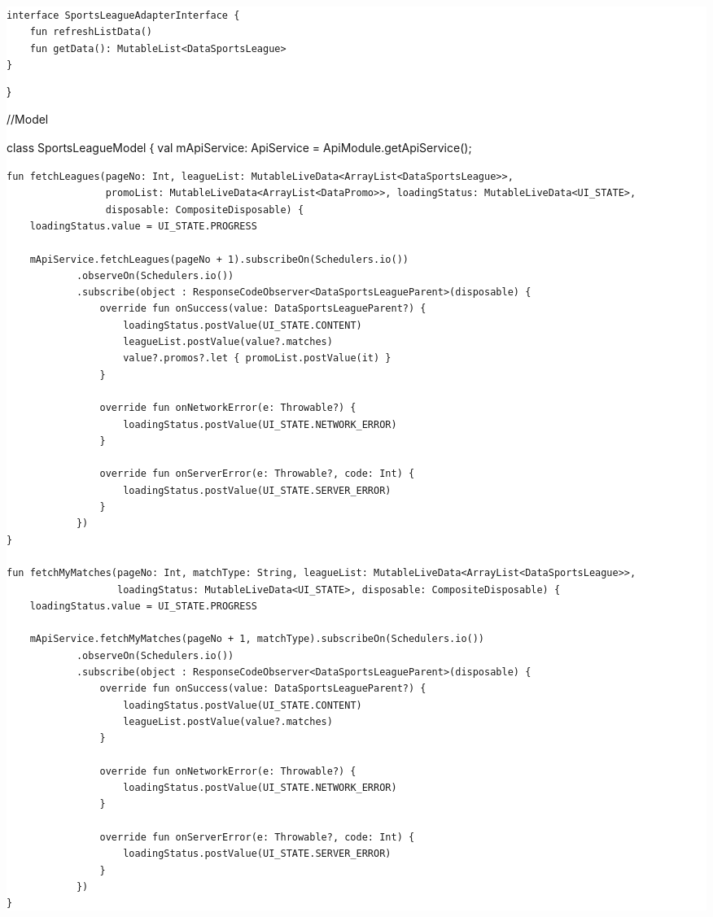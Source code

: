     interface SportsLeagueAdapterInterface {
        fun refreshListData()
        fun getData(): MutableList<DataSportsLeague>
    }
}

//Model

class SportsLeagueModel {
    val mApiService: ApiService = ApiModule.getApiService();

    fun fetchLeagues(pageNo: Int, leagueList: MutableLiveData<ArrayList<DataSportsLeague>>,
                     promoList: MutableLiveData<ArrayList<DataPromo>>, loadingStatus: MutableLiveData<UI_STATE>,
                     disposable: CompositeDisposable) {
        loadingStatus.value = UI_STATE.PROGRESS

        mApiService.fetchLeagues(pageNo + 1).subscribeOn(Schedulers.io())
                .observeOn(Schedulers.io())
                .subscribe(object : ResponseCodeObserver<DataSportsLeagueParent>(disposable) {
                    override fun onSuccess(value: DataSportsLeagueParent?) {
                        loadingStatus.postValue(UI_STATE.CONTENT)
                        leagueList.postValue(value?.matches)
                        value?.promos?.let { promoList.postValue(it) }
                    }

                    override fun onNetworkError(e: Throwable?) {
                        loadingStatus.postValue(UI_STATE.NETWORK_ERROR)
                    }

                    override fun onServerError(e: Throwable?, code: Int) {
                        loadingStatus.postValue(UI_STATE.SERVER_ERROR)
                    }
                })
    }

    fun fetchMyMatches(pageNo: Int, matchType: String, leagueList: MutableLiveData<ArrayList<DataSportsLeague>>,
                       loadingStatus: MutableLiveData<UI_STATE>, disposable: CompositeDisposable) {
        loadingStatus.value = UI_STATE.PROGRESS

        mApiService.fetchMyMatches(pageNo + 1, matchType).subscribeOn(Schedulers.io())
                .observeOn(Schedulers.io())
                .subscribe(object : ResponseCodeObserver<DataSportsLeagueParent>(disposable) {
                    override fun onSuccess(value: DataSportsLeagueParent?) {
                        loadingStatus.postValue(UI_STATE.CONTENT)
                        leagueList.postValue(value?.matches)
                    }

                    override fun onNetworkError(e: Throwable?) {
                        loadingStatus.postValue(UI_STATE.NETWORK_ERROR)
                    }

                    override fun onServerError(e: Throwable?, code: Int) {
                        loadingStatus.postValue(UI_STATE.SERVER_ERROR)
                    }
                })
    }

